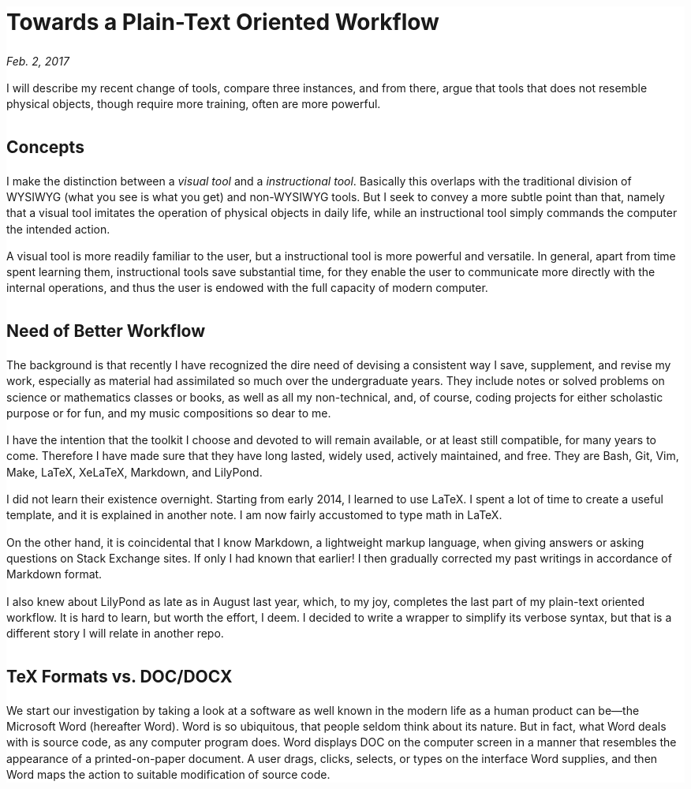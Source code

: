 # Towards a Plain-Text Oriented Workflow
*Feb. 2, 2017*

I will describe my recent change of tools, compare three instances, and from there, argue that tools that does not resemble physical objects, though require more training, often are more powerful.

## Concepts

I make the distinction between a *visual tool* and a *instructional tool*. Basically this overlaps with the traditional division of WYSIWYG (what you see is what you get) and non-WYSIWYG tools. But I seek to convey a more subtle point than that, namely that a visual tool imitates the operation of physical objects in daily life, while an instructional tool simply commands the computer the intended action.

A visual tool is more readily familiar to the user, but a instructional tool is more powerful and versatile. In general, apart from time spent learning them, instructional tools save substantial time, for they enable the user to communicate more directly with the internal operations, and thus the user is endowed with the full capacity of modern computer.

## Need of Better Workflow

The background is that recently I have recognized the dire need of devising a consistent way I save, supplement, and revise my work, especially as material had assimilated so much over the undergraduate years. They include notes or solved problems on science or mathematics classes or books, as well as all my non-technical, and, of course, coding projects for either scholastic purpose or for fun, and my music compositions so dear to me.

I have the intention that the toolkit I choose and devoted to will remain available, or at least still compatible, for many years to come. Therefore I have made sure that they have long lasted, widely used, actively maintained, and free. They are Bash, Git, Vim, Make, LaTeX, XeLaTeX, Markdown, and LilyPond.

I did not learn their existence overnight. Starting from early 2014, I learned to use LaTeX. I spent a lot of time to create a useful template, and it is explained in another note. I am now fairly accustomed to type math in LaTeX.

On the other hand, it is coincidental that I know Markdown, a lightweight markup language, when giving answers or asking questions on Stack Exchange sites. If only I had known that earlier! I then gradually corrected my past writings in accordance of Markdown format.

I also knew about LilyPond as late as in August last year, which, to my joy, completes the last part of my plain-text oriented workflow. It is hard to learn, but worth the effort, I deem. I decided to write a wrapper to simplify its verbose syntax, but that is a different story I will relate in another repo.

## TeX Formats vs. DOC/DOCX

We start our investigation by taking a look at a software as well known in the modern life as a human product can be—the Microsoft Word (hereafter Word). Word is so ubiquitous, that people seldom think about its nature. But in fact, what Word deals with is source code, as any computer program does. Word displays DOC on the computer screen in a manner that resembles the appearance of a printed-on-paper document. A user drags, clicks, selects, or types on the interface Word supplies, and then Word maps the action to suitable modification of source code.
